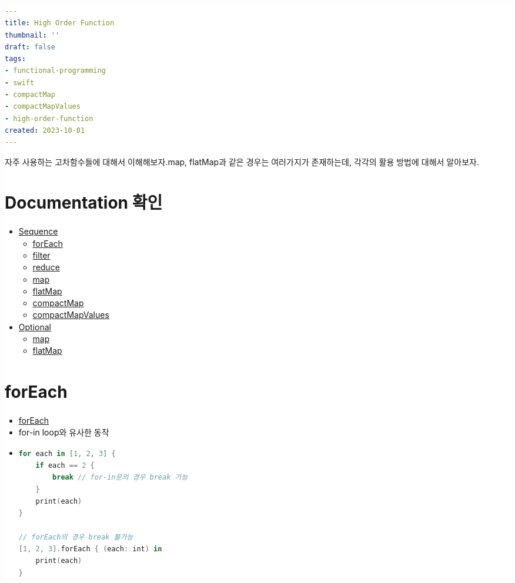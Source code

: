 ```yaml
---
title: High Order Function
thumbnail: ''
draft: false
tags:
- functional-programming
- swift
- compactMap
- compactMapValues
- high-order-function
created: 2023-10-01
---
```


자주 사용하는 고차함수들에 대해서 이해해보자.map, flatMap과 같은 경우는 여러가지가 존재하는데, 각각의 활용 방법에 대해서 알아보자.

# Documentation 확인

* [Sequence](https://developer.apple.com/documentation/swift/sequence)
  * [forEach](https://developer.apple.com/documentation/swift/sequence/3018369-foreach)
  * [filter](https://developer.apple.com/documentation/swift/sequence/3018365-filter)
  * [reduce](https://developer.apple.com/documentation/swift/sequence/2907677-reduce)
  * [map](https://developer.apple.com/documentation/swift/sequence/3018373-map)
  * [flatMap](https://developer.apple.com/documentation/swift/sequence/2905332-flatmap)
  * [compactMap](https://developer.apple.com/documentation/swift/sequence/2950916-compactmap)
  * [compactMapValues](https://developer.apple.com/documentation/swift/dictionary/3081323-compactmapvalues)
* [Optional](https://developer.apple.com/documentation/swift/optional/)
  * [map](https://developer.apple.com/documentation/swift/optional/1539476-map)
  * [flatMap](https://developer.apple.com/documentation/swift/optional/1540500-flatmap)

# forEach

* [forEach](https://developer.apple.com/documentation/swift/sequence/3018369-foreach)
* for-in loop와 유사한 동작
* 
  ````swift
  for each in [1, 2, 3] {
      if each == 2 {
          break // for-in문의 경우 break 가능
      }
      print(each)
  }
  
  // forEach의 경우 break 불가능
  [1, 2, 3].forEach { (each: int) in
      print(each)
  }
  ````
